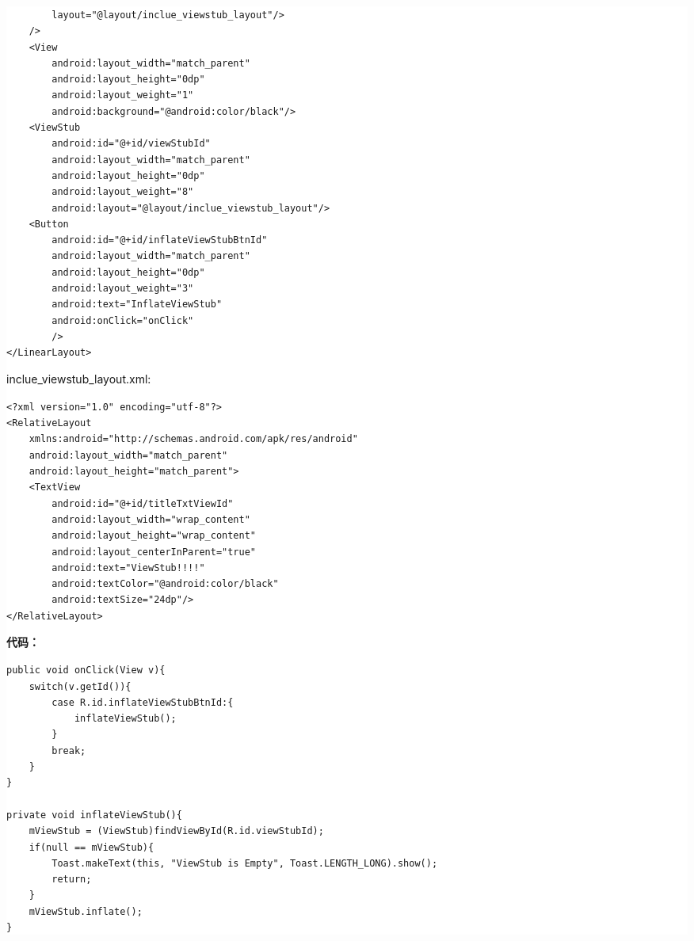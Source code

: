 	        layout="@layout/inclue_viewstub_layout"/>
	    />
	    <View
	        android:layout_width="match_parent"
	        android:layout_height="0dp"
	        android:layout_weight="1"
	        android:background="@android:color/black"/>
	    <ViewStub
	        android:id="@+id/viewStubId"
	        android:layout_width="match_parent"
	        android:layout_height="0dp"
	        android:layout_weight="8"
	        android:layout="@layout/inclue_viewstub_layout"/>
	    <Button
	        android:id="@+id/inflateViewStubBtnId"
	        android:layout_width="match_parent"
	        android:layout_height="0dp"
	        android:layout_weight="3"
	        android:text="InflateViewStub"
	        android:onClick="onClick"
	        />
	</LinearLayout>

inclue_viewstub_layout.xml:

	<?xml version="1.0" encoding="utf-8"?>
	<RelativeLayout
	    xmlns:android="http://schemas.android.com/apk/res/android"
	    android:layout_width="match_parent"
	    android:layout_height="match_parent">
	    <TextView
	        android:id="@+id/titleTxtViewId"
	        android:layout_width="wrap_content"
	        android:layout_height="wrap_content"
	        android:layout_centerInParent="true"
	        android:text="ViewStub!!!!"
	        android:textColor="@android:color/black"
	        android:textSize="24dp"/>
	</RelativeLayout>

**代码：**
	
	public void onClick(View v){
        switch(v.getId()){
            case R.id.inflateViewStubBtnId:{
                inflateViewStub();
            }
            break;
        }
    }

	private void inflateViewStub(){
        mViewStub = (ViewStub)findViewById(R.id.viewStubId);
        if(null == mViewStub){
            Toast.makeText(this, "ViewStub is Empty", Toast.LENGTH_LONG).show();
            return;
        }
        mViewStub.inflate();
    }
